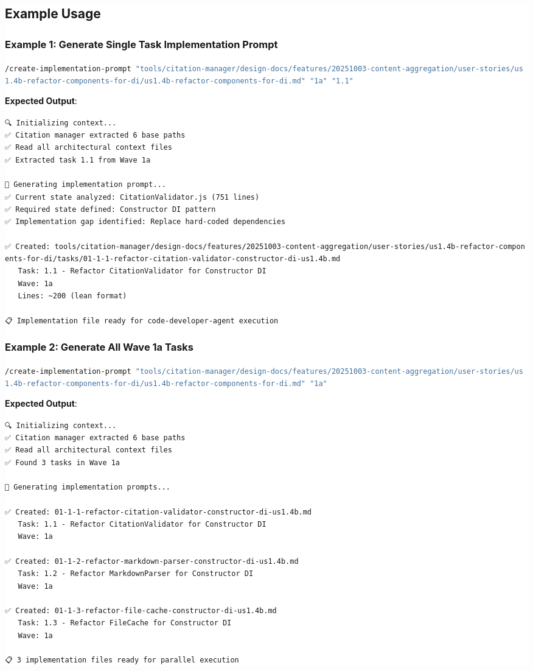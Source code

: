 ## Example Usage

### Example 1: Generate Single Task Implementation Prompt

```bash
/create-implementation-prompt "tools/citation-manager/design-docs/features/20251003-content-aggregation/user-stories/us1.4b-refactor-components-for-di/us1.4b-refactor-components-for-di.md" "1a" "1.1"
```

**Expected Output**:

```text
🔍 Initializing context...
✅ Citation manager extracted 6 base paths
✅ Read all architectural context files
✅ Extracted task 1.1 from Wave 1a

📝 Generating implementation prompt...
✅ Current state analyzed: CitationValidator.js (751 lines)
✅ Required state defined: Constructor DI pattern
✅ Implementation gap identified: Replace hard-coded dependencies

✅ Created: tools/citation-manager/design-docs/features/20251003-content-aggregation/user-stories/us1.4b-refactor-components-for-di/tasks/01-1-1-refactor-citation-validator-constructor-di-us1.4b.md
   Task: 1.1 - Refactor CitationValidator for Constructor DI
   Wave: 1a
   Lines: ~200 (lean format)

📋 Implementation file ready for code-developer-agent execution
```

### Example 2: Generate All Wave 1a Tasks

```bash
/create-implementation-prompt "tools/citation-manager/design-docs/features/20251003-content-aggregation/user-stories/us1.4b-refactor-components-for-di/us1.4b-refactor-components-for-di.md" "1a"
```

**Expected Output**:

```text
🔍 Initializing context...
✅ Citation manager extracted 6 base paths
✅ Read all architectural context files
✅ Found 3 tasks in Wave 1a

📝 Generating implementation prompts...

✅ Created: 01-1-1-refactor-citation-validator-constructor-di-us1.4b.md
   Task: 1.1 - Refactor CitationValidator for Constructor DI
   Wave: 1a

✅ Created: 01-1-2-refactor-markdown-parser-constructor-di-us1.4b.md
   Task: 1.2 - Refactor MarkdownParser for Constructor DI
   Wave: 1a

✅ Created: 01-1-3-refactor-file-cache-constructor-di-us1.4b.md
   Task: 1.3 - Refactor FileCache for Constructor DI
   Wave: 1a

📋 3 implementation files ready for parallel execution
```
